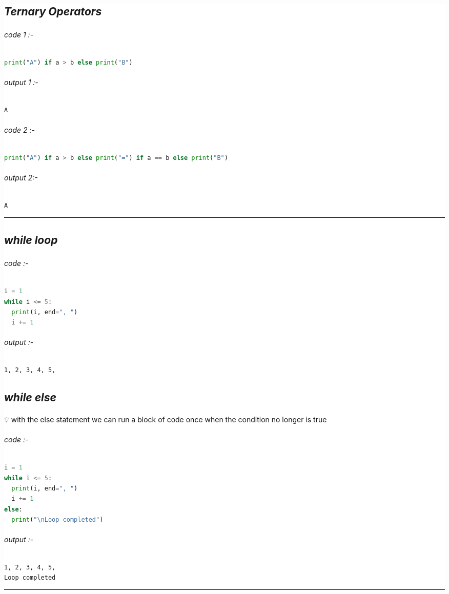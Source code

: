 
## *Ternary Operators*
###### *code 1 :-*
```py
print("A") if a > b else print("B")
```
###### *output 1 :-*
```
A
```
###### *code 2 :-*
```py
print("A") if a > b else print("=") if a == b else print("B")
```
###### *output 2:-*
```
A
```
___________________________________________________________


## *while loop*
###### *code :-*
```py
i = 1
while i <= 5:
  print(i, end=", ")
  i += 1
```
###### *output :-*
```
1, 2, 3, 4, 5, 
```
## *while else*
💡 with the else statement we can run a block of code once when the condition no longer is true
###### *code :-*
```py
i = 1
while i <= 5:
  print(i, end=", ")
  i += 1
else:
  print("\nLoop completed")
```
###### *output :-*
```
1, 2, 3, 4, 5, 
Loop completed
```
___________________________________________________________
